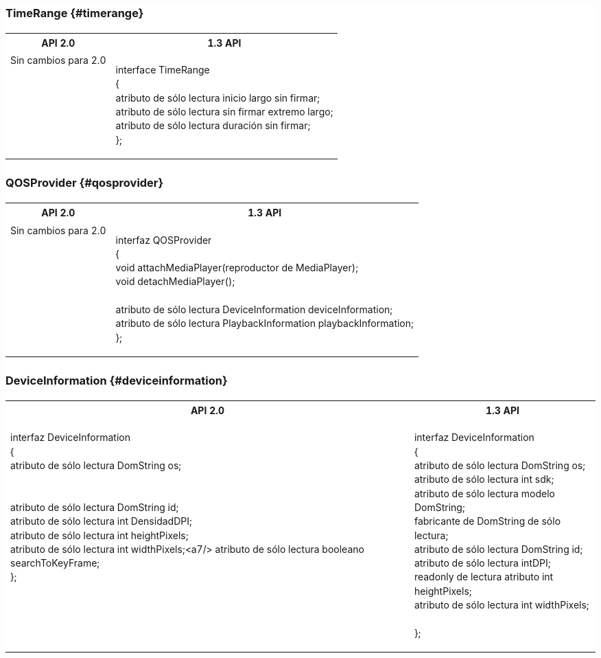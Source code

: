 ### TimeRange {#timerange}

<table> 
 <tbody> 
  <tr> 
   <th>API 2.0</th> 
   <th>1.3 API</th> 
  </tr> 
  <tr> 
   <td>Sin cambios para 2.0</td> 
   <td><p>interface TimeRange<br /> {<br /> atributo de sólo lectura inicio largo sin firmar;<br /> atributo de sólo lectura sin firmar extremo largo;<br /> atributo de sólo lectura duración sin firmar;<br /> };</p> </td> 
  </tr> 
 </tbody> 
</table>

### QOSProvider {#qosprovider}

<table> 
 <tbody> 
  <tr> 
   <th>API 2.0</th> 
   <th>1.3 API</th> 
  </tr> 
  <tr> 
   <td>Sin cambios para 2.0</td> 
   <td><p>interfaz QOSProvider<br /> {<br /> void attachMediaPlayer(reproductor de MediaPlayer);<br /> void detachMediaPlayer();<br /> <br /> atributo de sólo lectura DeviceInformation deviceInformation;<br /> atributo de sólo lectura PlaybackInformation playbackInformation;<br /> };</p> </td> 
  </tr> 
 </tbody> 
</table>

### DeviceInformation {#deviceinformation}

<table> 
 <tbody> 
  <tr> 
   <th>API 2.0</th> 
   <th>1.3 API</th> 
  </tr> 
  <tr> 
   <td><p>interfaz DeviceInformation<br /> {<br /> atributo de sólo lectura DomString os;<br /> <br /> <br /> atributo de sólo lectura DomString id;<br /> atributo de sólo lectura int DensidadDPI;<br /> atributo de sólo lectura int heightPixels;<br /> atributo de sólo lectura int widthPixels;&lt;a7/&gt; atributo de sólo lectura booleano searchToKeyFrame;<br /> };<br /><br /></p> </td> 
   <td><p>interfaz DeviceInformation<br /> {<br /> atributo de sólo lectura DomString os;<br /> atributo de sólo lectura int sdk;<br /> atributo de sólo lectura modelo DomString;<br /> fabricante de DomString de sólo lectura;<br /> atributo de sólo lectura DomString id;<br /> atributo de sólo lectura intDPI;<br /> readonly de lectura atributo int heightPixels;<br /> atributo de sólo lectura int widthPixels;<br /> <br /> };</p> </td> 
  </tr> 
 </tbody> 
</table>
